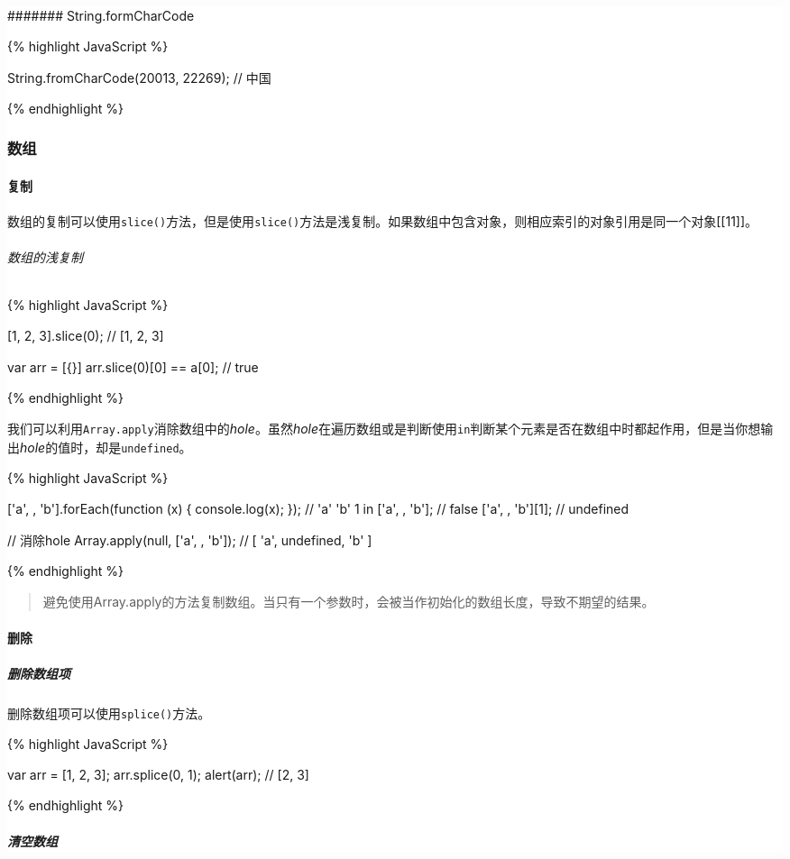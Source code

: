 ####### String.formCharCode

{% highlight JavaScript %}

String.fromCharCode(20013, 22269); // 中国

{% endhighlight %}


### 数组

#### 复制

数组的复制可以使用`slice()`方法，但是使用`slice()`方法是浅复制。如果数组中包含对象，则相应索引的对象引用是同一个对象[[11]]。

###### 数组的浅复制

{% highlight JavaScript %}

[1, 2, 3].slice(0); // [1, 2, 3]

var arr = [{}]
arr.slice(0)[0] == a[0]; // true

{% endhighlight %}

我们可以利用`Array.apply`消除数组中的*hole*。虽然*hole*在遍历数组或是判断使用`in`判断某个元素是否在数组中时都起作用，但是当你想输出*hole*的值时，却是`undefined`。

{% highlight JavaScript %}

['a', , 'b'].forEach(function (x) {
  console.log(x);
}); // 'a' 'b'
1 in ['a', , 'b']; // false
['a', , 'b'][1]; // undefined

// 消除hole
Array.apply(null, ['a', , 'b']); // [ 'a', undefined, 'b' ]

{% endhighlight %}

>避免使用Array.apply的方法复制数组。当只有一个参数时，会被当作初始化的数组长度，导致不期望的结果。

#### 删除

##### 删除数组项

删除数组项可以使用`splice()`方法。

{% highlight JavaScript %}

var arr = [1, 2, 3];
arr.splice(0, 1);
alert(arr); // [2, 3]

{% endhighlight %}

##### 清空数组
